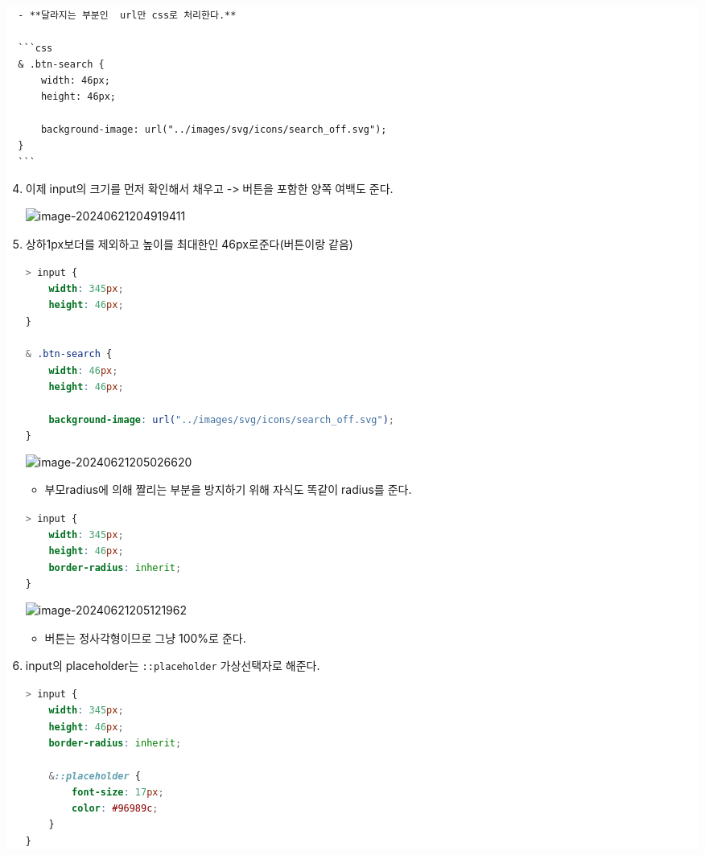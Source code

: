       - **달라지는 부분인  url만 css로 처리한다.**

      ```css
      & .btn-search {
          width: 46px;
          height: 46px;
      
          background-image: url("../images/svg/icons/search_off.svg");
      }
      ```

   4. 이제 input의 크기를 먼저 확인해서 채우고 -> 버튼을 포함한 양쪽 여백도 준다.

      ![image-20240621204919411](https://raw.githubusercontent.com/is2js/screenshots/main/image-20240621204919411.png)

   5. 상하1px보더를 제외하고 높이를 최대한인 46px로준다(버튼이랑 같음)

      ```css
      > input {
          width: 345px;
          height: 46px;
      }
      
      & .btn-search {
          width: 46px;
          height: 46px;
      
          background-image: url("../images/svg/icons/search_off.svg");
      }
      ```

      ![image-20240621205026620](https://raw.githubusercontent.com/is2js/screenshots/main/image-20240621205026620.png)

      - 부모radius에 의해 짤리는 부분을 방지하기 위해 자식도 똑같이 radius를 준다.

      ```css
      > input {
          width: 345px;
          height: 46px;
          border-radius: inherit;
      }
      ```

      ![image-20240621205121962](https://raw.githubusercontent.com/is2js/screenshots/main/image-20240621205121962.png)

      - 버튼는 정사각형이므로 그냥 100%로 준다.

   6. input의 placeholder는 `::placeholder` 가상선택자로 해준다.

      ```css
      > input {
          width: 345px;
          height: 46px;
          border-radius: inherit;
      
          &::placeholder {
              font-size: 17px;
              color: #96989c;
          }
      }
      ```
